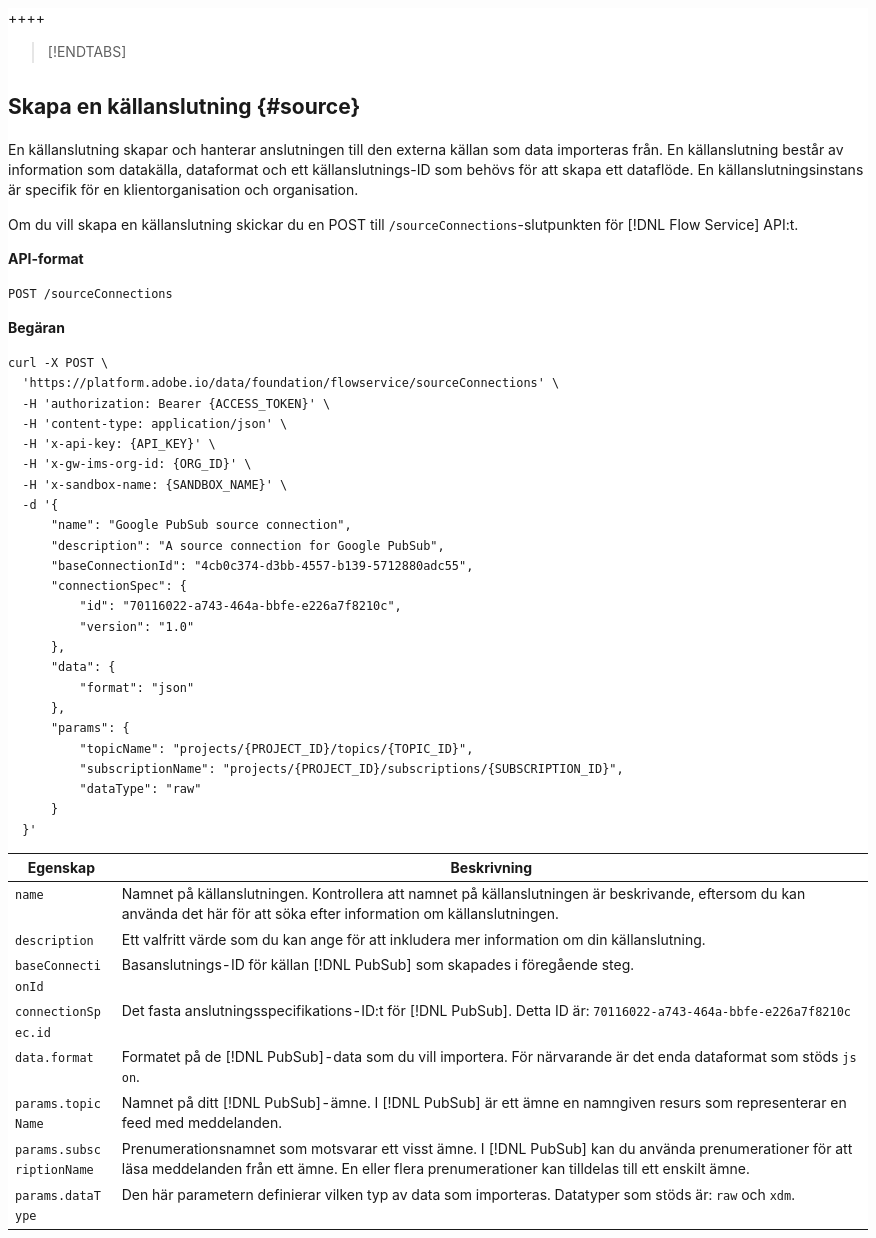 ++++

>[!ENDTABS]


## Skapa en källanslutning {#source}

En källanslutning skapar och hanterar anslutningen till den externa källan som data importeras från. En källanslutning består av information som datakälla, dataformat och ett källanslutnings-ID som behövs för att skapa ett dataflöde. En källanslutningsinstans är specifik för en klientorganisation och organisation.

Om du vill skapa en källanslutning skickar du en POST till `/sourceConnections`-slutpunkten för [!DNL Flow Service] API:t.

**API-format**

```http
POST /sourceConnections
```

**Begäran**

```shell
curl -X POST \
  'https://platform.adobe.io/data/foundation/flowservice/sourceConnections' \
  -H 'authorization: Bearer {ACCESS_TOKEN}' \
  -H 'content-type: application/json' \
  -H 'x-api-key: {API_KEY}' \
  -H 'x-gw-ims-org-id: {ORG_ID}' \
  -H 'x-sandbox-name: {SANDBOX_NAME}' \
  -d '{
      "name": "Google PubSub source connection",
      "description": "A source connection for Google PubSub",
      "baseConnectionId": "4cb0c374-d3bb-4557-b139-5712880adc55",
      "connectionSpec": {
          "id": "70116022-a743-464a-bbfe-e226a7f8210c",
          "version": "1.0"
      },
      "data": {
          "format": "json"
      },
      "params": {
          "topicName": "projects/{PROJECT_ID}/topics/{TOPIC_ID}",
          "subscriptionName": "projects/{PROJECT_ID}/subscriptions/{SUBSCRIPTION_ID}",
          "dataType": "raw"
      }
  }'
```

| Egenskap | Beskrivning |
| --- | --- |
| `name` | Namnet på källanslutningen. Kontrollera att namnet på källanslutningen är beskrivande, eftersom du kan använda det här för att söka efter information om källanslutningen. |
| `description` | Ett valfritt värde som du kan ange för att inkludera mer information om din källanslutning. |
| `baseConnectionId` | Basanslutnings-ID för källan [!DNL PubSub] som skapades i föregående steg. |
| `connectionSpec.id` | Det fasta anslutningsspecifikations-ID:t för [!DNL PubSub]. Detta ID är: `70116022-a743-464a-bbfe-e226a7f8210c` |
| `data.format` | Formatet på de [!DNL PubSub]-data som du vill importera. För närvarande är det enda dataformat som stöds `json`. |
| `params.topicName` | Namnet på ditt [!DNL PubSub]-ämne. I [!DNL PubSub] är ett ämne en namngiven resurs som representerar en feed med meddelanden. |
| `params.subscriptionName` | Prenumerationsnamnet som motsvarar ett visst ämne. I [!DNL PubSub] kan du använda prenumerationer för att läsa meddelanden från ett ämne. En eller flera prenumerationer kan tilldelas till ett enskilt ämne. |
| `params.dataType` | Den här parametern definierar vilken typ av data som importeras. Datatyper som stöds är: `raw` och `xdm`. |
